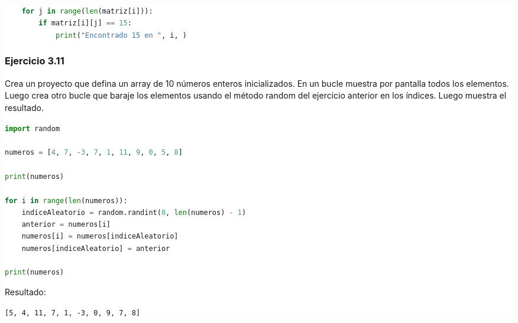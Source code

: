```python
    for j in range(len(matriz[i])):
        if matriz[i][j] == 15:
            print("Encontrado 15 en ", i, )
```

### Ejercicio 3.11
Crea un proyecto que defina un array de 10 números enteros inicializados. En un bucle muestra por pantalla todos los elementos. Luego crea otro bucle que baraje los elementos usando el método random del ejercicio anterior en los índices. Luego muestra el resultado.

```python
import random

numeros = [4, 7, -3, 7, 1, 11, 9, 0, 5, 8]

print(numeros)

for i in range(len(numeros)):
    indiceAleatorio = random.randint(0, len(numeros) - 1)
    anterior = numeros[i]
    numeros[i] = numeros[indiceAleatorio]
    numeros[indiceAleatorio] = anterior

print(numeros)
```
Resultado:

```console
[5, 4, 11, 7, 1, -3, 0, 9, 7, 8]
```

